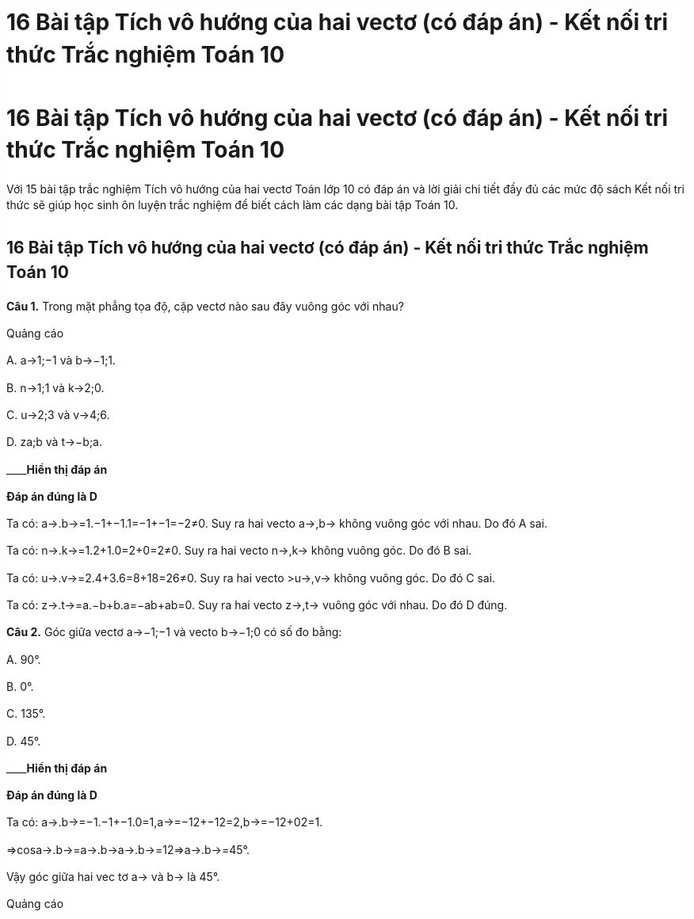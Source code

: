 # 16 Bài tập Tích vô hướng của hai vectơ (có đáp án) - Kết nối tri thức Trắc nghiệm Toán 10

# 16 Bài tập Tích vô hướng của hai vectơ (có đáp án) - Kết nối tri thức Trắc nghiệm Toán 10

Với 15 bài tập trắc nghiệm Tích vô hướng của hai vectơ Toán lớp 10 có đáp án và lời giải chi tiết đầy đủ các mức độ sách Kết nối tri thức sẽ giúp học sinh ôn luyện trắc nghiệm để biết cách làm các dạng bài tập Toán 10.

## 16 Bài tập Tích vô hướng của hai vectơ (có đáp án) - Kết nối tri thức Trắc nghiệm Toán 10

**Câu 1.** Trong mặt phẳng tọa độ, cặp vectơ nào sau đây vuông góc với nhau?

Quảng cáo

A. a→1;−1 và b→−1;1.

B. n→1;1 và k→2;0.

C. u→2;3 và v→4;6.

D. za;b và t→−b;a.

____**Hiển thị đáp án**

**Đáp án đúng là D**

Ta có: a→.b→=1.−1+−1.1=−1+−1=−2≠0. Suy ra hai vecto a→,b→ không vuông góc với nhau. Do đó A sai.

Ta có: n→.k→=1.2+1.0=2+0=2≠0. Suy ra hai vecto n→,k→ không vuông góc. Do đó B sai.

Ta có: u→.v→=2.4+3.6=8+18=26≠0. Suy ra hai vecto >u→,v→ không vuông góc. Do đó C sai.

Ta có: z→.t→=a.−b+b.a=−ab+ab=0. Suy ra hai vecto z→,t→ vuông góc với nhau. Do đó D đúng.

**Câu 2.** Góc giữa vectơ a→−1;−1 và vecto b→−1;0 có số đo bằng:

A. 90°.

B. 0°.

C. 135°.

D. 45°.

____**Hiển thị đáp án**

**Đáp án đúng là D**

Ta có: a→.b→=−1.−1+−1.0=1,a→=−12+−12=2,b→=−12+02=1.

⇒cosa→.b→=a→.b→a→.b→=12⇒a→.b→=45°.

Vậy góc giữa hai vec tơ a→ và b→ là 45°.

Quảng cáo
